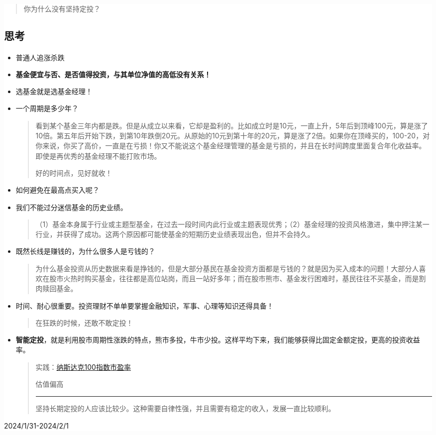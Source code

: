 > 你为什么没有坚持定投？

## 思考

- 普通人追涨杀跌

- **基金便宜与否、是否值得投资，与其单位净值的高低没有关系！**

- 选基金就是选基金经理！

- 一个周期是多少年？

  > 看到某个基金三年内都是跌。但是从成立以来看，它却是盈利的。比如成立时是10元，一直上升，5年后到顶峰100元，算是涨了10倍。第五年后开始下跌，到第10年跌倒20元。从原始的10元到第十年的20元，算是涨了2倍。如果你在顶峰买的，100-20，对你来说，你买了高价，一直是在亏损！你又不能说这个基金经理管理的基金是亏损的，并且在长时间跨度里面复合年化收益率。即使是再优秀的基金经理不能打败市场。
  >
  > 好的时间点，见好就收！

- 如何避免在最高点买入呢？

- 我们不能过分迷信基金的历史业绩。

  > （1）基金本身属于行业或主题型基金，在过去一段时间内此行业或主题表现优秀；（2）基金经理的投资风格激进，集中押注某一行业，并获得了成功。这两个原因都可能使基金的短期历史业绩表现出色，但并不会持久。

- 既然长线是赚钱的，为什么很多人是亏钱的？

  > 为什么基金投资从历史数据来看是挣钱的，但是大部分基民在基金投资方面都是亏钱的？就是因为买入成本的问题！大部分人喜欢在股市火热时购买基金，往往都是高位站岗，而且一站好多年；而在股市熊市、基金发行困难时，基民往往不买基金，而是割肉赎回基金。

- 时间、耐心很重要。投资理财不单单要掌握金融知识，军事、心理等知识还得具备！

  > 在狂跌的时候，还敢不敢定投！

- **智能定投**，就是利用股市周期性涨跌的特点，熊市多投，牛市少投。这样平均下来，我们能够获得比固定金额定投，更高的投资收益率。

  > 实践：[纳斯达克100指数市盈率 ](https://danjuanfunds.com/dj-valuation-table-detail/NDX)
  >
  > 估值偏高   
  >
  > ---
  >
  > 坚持长期定投的人应该比较少。这种需要自律性强，并且需要有稳定的收入，发展一直比较顺利。

2024/1/31-2024/2/1
